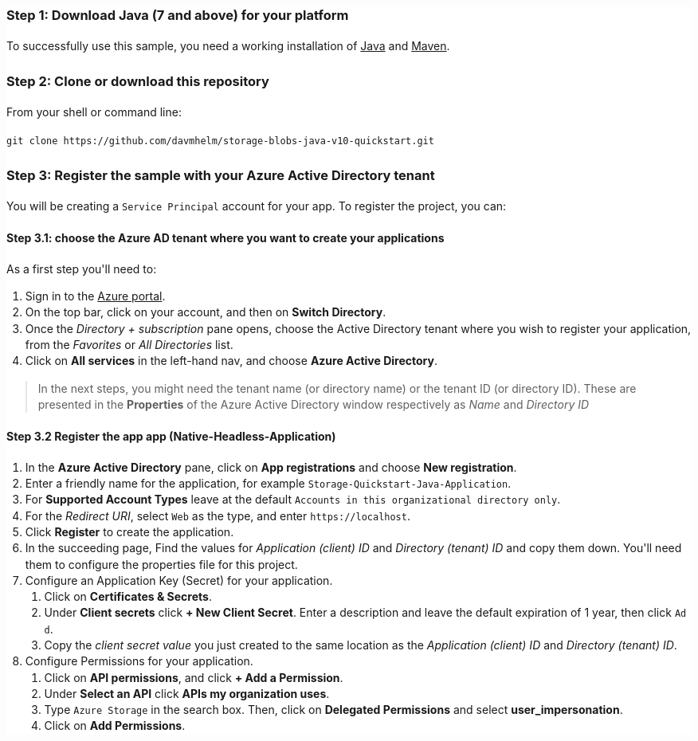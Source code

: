 ### Step 1: Download Java (7 and above) for your platform

To successfully use this sample, you need a working installation of [Java](http://www.oracle.com/technetwork/java/javase/downloads/index.html) and [Maven](https://maven.apache.org/).

### Step 2:  Clone or download this repository

From your shell or command line:

`git clone https://github.com/davmhelm/storage-blobs-java-v10-quickstart.git`

### Step 3:  Register the sample with your Azure Active Directory tenant

You will be creating a `Service Principal` account for your app. To register the project, you can:

#### Step 3.1: choose the Azure AD tenant where you want to create your applications

As a first step you'll need to:

1. Sign in to the [Azure portal](https://portal.azure.com).
1. On the top bar, click on your account, and then on **Switch Directory**. 
1. Once the *Directory + subscription* pane opens, choose the Active Directory tenant where you wish to register your application, from the *Favorites* or *All Directories* list.
1. Click on **All services** in the left-hand nav, and choose **Azure Active Directory**.

> In the next steps, you might need the tenant name (or directory name) or the tenant ID (or directory ID). These are presented in the **Properties**
of the Azure Active Directory window respectively as *Name* and *Directory ID*

#### Step 3.2 Register the app app (Native-Headless-Application)

1. In the  **Azure Active Directory** pane, click on **App registrations** and choose **New registration**.
1. Enter a friendly name for the application, for example `Storage-Quickstart-Java-Application`.
1. For **Supported Account Types** leave at the default `Accounts in this organizational directory only`.
1. For the *Redirect URI*, select `Web` as the type, and enter `https://localhost`.
1. Click **Register** to create the application.
1. In the succeeding page, Find the values for *Application (client) ID* and *Directory (tenant) ID* and copy them down. You'll need them to configure the properties file for this project.
1. Configure an Application Key (Secret) for your application.
    1. Click on **Certificates & Secrets**.
    1. Under **Client secrets** click **+ New Client Secret**. Enter a description and leave the default expiration of 1 year, then click `Add`.
    1. Copy the *client secret value* you just created to the same location as the *Application (client) ID* and *Directory (tenant) ID*.
1. Configure Permissions for your application. 
    1. Click on **API permissions**, and click **+ Add a Permission**.
    1. Under **Select an API** click **APIs my organization uses**.
    1. Type `Azure Storage` in the search box. Then, click on  **Delegated Permissions** and select **user_impersonation**.
    1. Click on **Add Permissions**.
